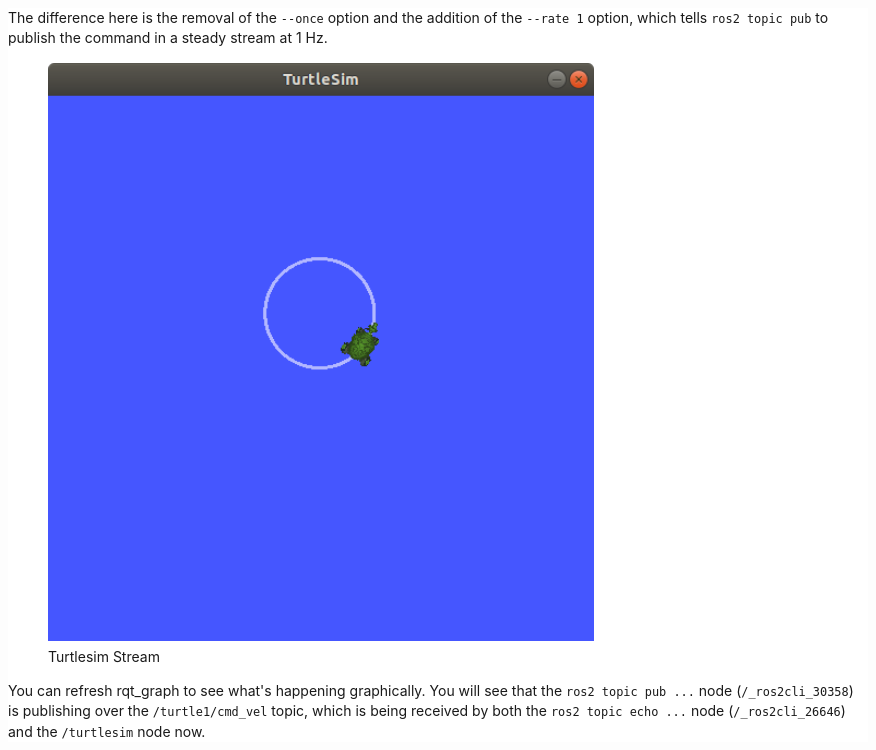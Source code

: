 

The difference here is the removal of the ``--once`` option and the addition of the ``--rate 1`` option, which tells ``ros2 topic pub`` to publish the command in a steady stream at 1 Hz.


<figure class="aligncenter">
    <img src="media/pub_stream.png" alt="turtlesim stream" style="width: 70%"/>
    <figcaption>Turtlesim Stream</figcaption>
</figure>

You can refresh rqt_graph to see what's happening graphically.
You will see that the ``ros2 topic pub ...`` node (``/_ros2cli_30358``) is publishing over the ``/turtle1/cmd_vel`` topic, which is being received by both the ``ros2 topic echo ...`` node (``/_ros2cli_26646``) and the ``/turtlesim`` node now.

<figure class="aligncenter">